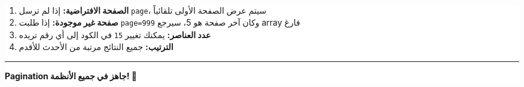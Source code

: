 1. **الصفحة الافتراضية:** إذا لم ترسل `page`، سيتم عرض الصفحة الأولى تلقائياً
2. **صفحة غير موجودة:** إذا طلبت `page=999` وكان آخر صفحة هو 5، سيرجع array فارغ
3. **عدد العناصر:** يمكنك تغيير `15` في الكود إلى أي رقم تريده
4. **الترتيب:** جميع النتائج مرتبة من الأحدث للأقدم

---

**Pagination جاهز في جميع الأنظمة! 🎉**
